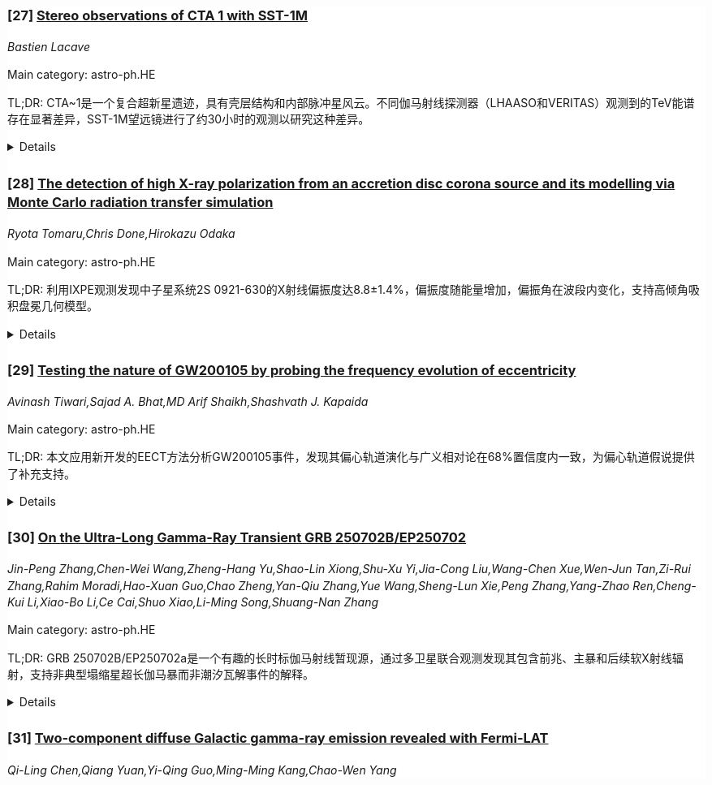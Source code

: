 
### [27] [Stereo observations of CTA 1 with SST-1M](https://arxiv.org/abs/2509.26068)
*Bastien Lacave*

Main category: astro-ph.HE

TL;DR: CTA~1是一个复合超新星遗迹，具有壳层结构和内部脉冲星风云。不同伽马射线探测器（LHAASO和VERITAS）观测到的TeV能谱存在显著差异，SST-1M望远镜进行了约30小时的观测以研究这种差异。


<details><summary>Details</summary></details>


### [28] [The detection of high X-ray polarization from an accretion disc corona source and its modelling via Monte Carlo radiation transfer simulation](https://arxiv.org/abs/2509.26147)
*Ryota Tomaru,Chris Done,Hirokazu Odaka*

Main category: astro-ph.HE

TL;DR: 利用IXPE观测发现中子星系统2S 0921-630的X射线偏振度达8.8±1.4%，偏振度随能量增加，偏振角在波段内变化，支持高倾角吸积盘冕几何模型。


<details><summary>Details</summary></details>


### [29] [Testing the nature of GW200105 by probing the frequency evolution of eccentricity](https://arxiv.org/abs/2509.26152)
*Avinash Tiwari,Sajad A. Bhat,MD Arif Shaikh,Shashvath J. Kapaida*

Main category: astro-ph.HE

TL;DR: 本文应用新开发的EECT方法分析GW200105事件，发现其偏心轨道演化与广义相对论在68%置信度内一致，为偏心轨道假说提供了补充支持。


<details><summary>Details</summary></details>


### [30] [On the Ultra-Long Gamma-Ray Transient GRB 250702B/EP250702](https://arxiv.org/abs/2509.26283)
*Jin-Peng Zhang,Chen-Wei Wang,Zheng-Hang Yu,Shao-Lin Xiong,Shu-Xu Yi,Jia-Cong Liu,Wang-Chen Xue,Wen-Jun Tan,Zi-Rui Zhang,Rahim Moradi,Hao-Xuan Guo,Chao Zheng,Yan-Qiu Zhang,Yue Wang,Sheng-Lun Xie,Peng Zhang,Yang-Zhao Ren,Cheng-Kui Li,Xiao-Bo Li,Ce Cai,Shuo Xiao,Li-Ming Song,Shuang-Nan Zhang*

Main category: astro-ph.HE

TL;DR: GRB 250702B/EP250702a是一个有趣的长时标伽马射线暂现源，通过多卫星联合观测发现其包含前兆、主暴和后续软X射线辐射，支持非典型塌缩星超长伽马暴而非潮汐瓦解事件的解释。


<details><summary>Details</summary></details>


### [31] [Two-component diffuse Galactic gamma-ray emission revealed with Fermi-LAT](https://arxiv.org/abs/2509.26290)
*Qi-Ling Chen,Qiang Yuan,Yi-Qing Guo,Ming-Ming Kang,Chao-Wen Yang*
